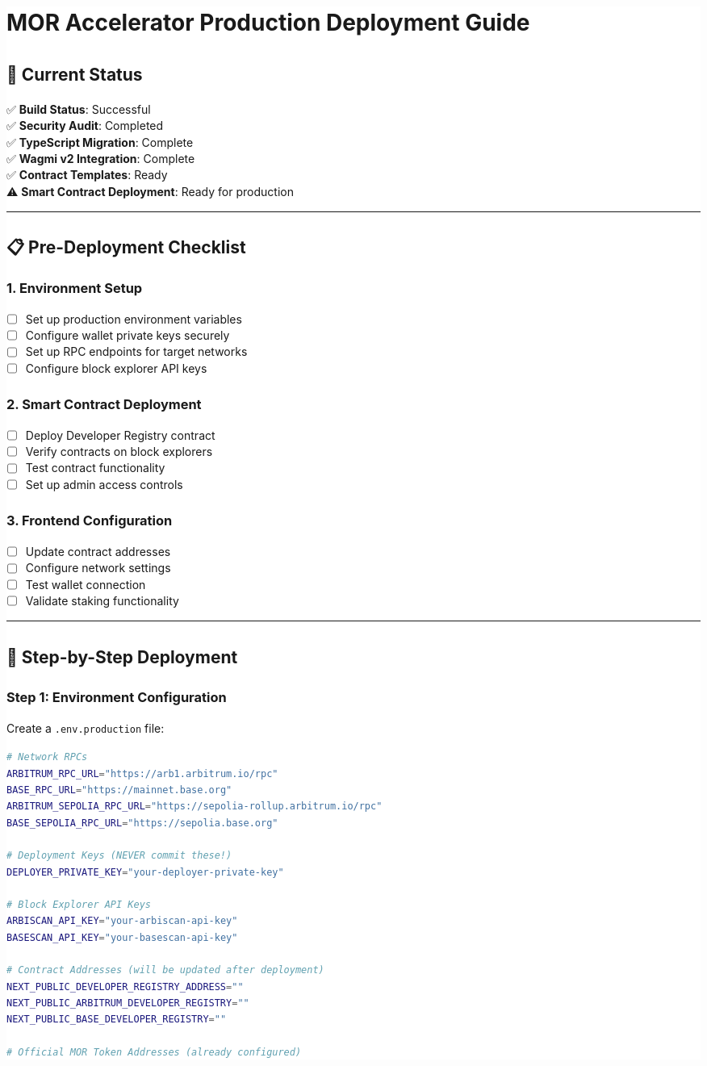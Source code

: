 # MOR Accelerator Production Deployment Guide

## 🎯 Current Status

✅ **Build Status**: Successful  
✅ **Security Audit**: Completed  
✅ **TypeScript Migration**: Complete  
✅ **Wagmi v2 Integration**: Complete  
✅ **Contract Templates**: Ready  
⚠️ **Smart Contract Deployment**: Ready for production  

---

## 📋 Pre-Deployment Checklist

### 1. Environment Setup
- [ ] Set up production environment variables
- [ ] Configure wallet private keys securely
- [ ] Set up RPC endpoints for target networks
- [ ] Configure block explorer API keys

### 2. Smart Contract Deployment
- [ ] Deploy Developer Registry contract
- [ ] Verify contracts on block explorers
- [ ] Test contract functionality
- [ ] Set up admin access controls

### 3. Frontend Configuration
- [ ] Update contract addresses
- [ ] Configure network settings
- [ ] Test wallet connection
- [ ] Validate staking functionality

---

## 🚀 Step-by-Step Deployment

### Step 1: Environment Configuration

Create a `.env.production` file:

```bash
# Network RPCs
ARBITRUM_RPC_URL="https://arb1.arbitrum.io/rpc"
BASE_RPC_URL="https://mainnet.base.org"
ARBITRUM_SEPOLIA_RPC_URL="https://sepolia-rollup.arbitrum.io/rpc"
BASE_SEPOLIA_RPC_URL="https://sepolia.base.org"

# Deployment Keys (NEVER commit these!)
DEPLOYER_PRIVATE_KEY="your-deployer-private-key"

# Block Explorer API Keys
ARBISCAN_API_KEY="your-arbiscan-api-key"
BASESCAN_API_KEY="your-basescan-api-key"

# Contract Addresses (will be updated after deployment)
NEXT_PUBLIC_DEVELOPER_REGISTRY_ADDRESS=""
NEXT_PUBLIC_ARBITRUM_DEVELOPER_REGISTRY=""
NEXT_PUBLIC_BASE_DEVELOPER_REGISTRY=""

# Official MOR Token Addresses (already configured)
```